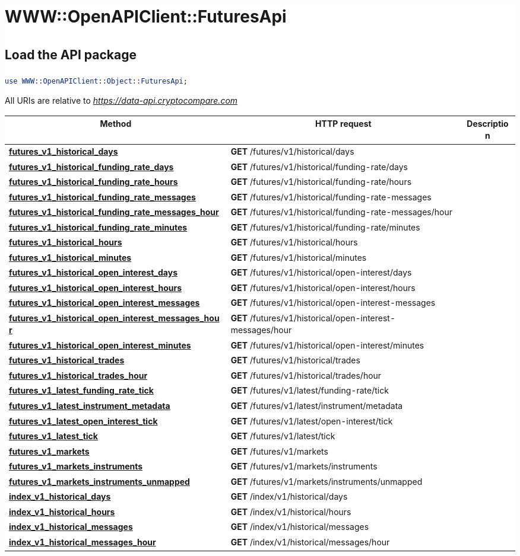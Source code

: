 # WWW::OpenAPIClient::FuturesApi

## Load the API package
```perl
use WWW::OpenAPIClient::Object::FuturesApi;
```

All URIs are relative to *https://data-api.cryptocompare.com*

Method | HTTP request | Description
------------- | ------------- | -------------
[**futures_v1_historical_days**](FuturesApi.md#futures_v1_historical_days) | **GET** /futures/v1/historical/days | 
[**futures_v1_historical_funding_rate_days**](FuturesApi.md#futures_v1_historical_funding_rate_days) | **GET** /futures/v1/historical/funding-rate/days | 
[**futures_v1_historical_funding_rate_hours**](FuturesApi.md#futures_v1_historical_funding_rate_hours) | **GET** /futures/v1/historical/funding-rate/hours | 
[**futures_v1_historical_funding_rate_messages**](FuturesApi.md#futures_v1_historical_funding_rate_messages) | **GET** /futures/v1/historical/funding-rate-messages | 
[**futures_v1_historical_funding_rate_messages_hour**](FuturesApi.md#futures_v1_historical_funding_rate_messages_hour) | **GET** /futures/v1/historical/funding-rate-messages/hour | 
[**futures_v1_historical_funding_rate_minutes**](FuturesApi.md#futures_v1_historical_funding_rate_minutes) | **GET** /futures/v1/historical/funding-rate/minutes | 
[**futures_v1_historical_hours**](FuturesApi.md#futures_v1_historical_hours) | **GET** /futures/v1/historical/hours | 
[**futures_v1_historical_minutes**](FuturesApi.md#futures_v1_historical_minutes) | **GET** /futures/v1/historical/minutes | 
[**futures_v1_historical_open_interest_days**](FuturesApi.md#futures_v1_historical_open_interest_days) | **GET** /futures/v1/historical/open-interest/days | 
[**futures_v1_historical_open_interest_hours**](FuturesApi.md#futures_v1_historical_open_interest_hours) | **GET** /futures/v1/historical/open-interest/hours | 
[**futures_v1_historical_open_interest_messages**](FuturesApi.md#futures_v1_historical_open_interest_messages) | **GET** /futures/v1/historical/open-interest-messages | 
[**futures_v1_historical_open_interest_messages_hour**](FuturesApi.md#futures_v1_historical_open_interest_messages_hour) | **GET** /futures/v1/historical/open-interest-messages/hour | 
[**futures_v1_historical_open_interest_minutes**](FuturesApi.md#futures_v1_historical_open_interest_minutes) | **GET** /futures/v1/historical/open-interest/minutes | 
[**futures_v1_historical_trades**](FuturesApi.md#futures_v1_historical_trades) | **GET** /futures/v1/historical/trades | 
[**futures_v1_historical_trades_hour**](FuturesApi.md#futures_v1_historical_trades_hour) | **GET** /futures/v1/historical/trades/hour | 
[**futures_v1_latest_funding_rate_tick**](FuturesApi.md#futures_v1_latest_funding_rate_tick) | **GET** /futures/v1/latest/funding-rate/tick | 
[**futures_v1_latest_instrument_metadata**](FuturesApi.md#futures_v1_latest_instrument_metadata) | **GET** /futures/v1/latest/instrument/metadata | 
[**futures_v1_latest_open_interest_tick**](FuturesApi.md#futures_v1_latest_open_interest_tick) | **GET** /futures/v1/latest/open-interest/tick | 
[**futures_v1_latest_tick**](FuturesApi.md#futures_v1_latest_tick) | **GET** /futures/v1/latest/tick | 
[**futures_v1_markets**](FuturesApi.md#futures_v1_markets) | **GET** /futures/v1/markets | 
[**futures_v1_markets_instruments**](FuturesApi.md#futures_v1_markets_instruments) | **GET** /futures/v1/markets/instruments | 
[**futures_v1_markets_instruments_unmapped**](FuturesApi.md#futures_v1_markets_instruments_unmapped) | **GET** /futures/v1/markets/instruments/unmapped | 
[**index_v1_historical_days**](FuturesApi.md#index_v1_historical_days) | **GET** /index/v1/historical/days | 
[**index_v1_historical_hours**](FuturesApi.md#index_v1_historical_hours) | **GET** /index/v1/historical/hours | 
[**index_v1_historical_messages**](FuturesApi.md#index_v1_historical_messages) | **GET** /index/v1/historical/messages | 
[**index_v1_historical_messages_hour**](FuturesApi.md#index_v1_historical_messages_hour) | **GET** /index/v1/historical/messages/hour | 